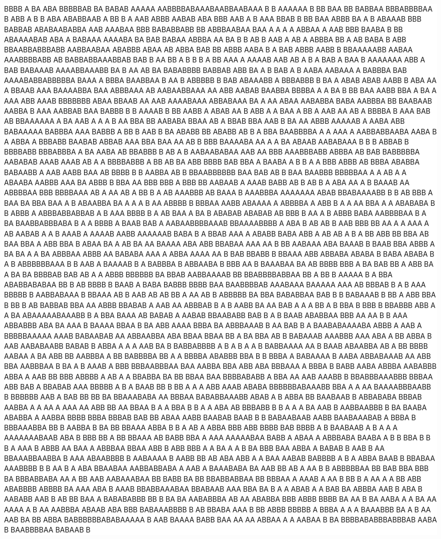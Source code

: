 BBBB A BA ABA  BBBBBAB BA  BABAB AAAAA  AABBBBABAAABAABBAABAAA B B  AAAAAA   B  BB BAA BB    BABBAA BBBABBBBAA    B ABB A B B   ABA ABABBAAB A BB  B A AAB ABBB AABAB ABA BBB AAB A B AAA  BBAB B BB  BAA   ABBB BA A B ABAAAB BBB  BABBAB ABABAABABBA AAB  AAABAA  BBB BABABBABB  BB ABBBAABAA  BAA A A A A ABBAA   A  AAB BBB  BAABA  B BB  ABAAAABAB ABA  A BABAAA AAAABA BA BAB BABAA ABBBA  AA  BA  B  B AB B AAB A AB A ABBBA BB A  AB   BABA      B  ABB    BBAABBABBBABB AABBAABAA ABABBB ABAA AB ABBA BAB  BB ABBB   AABA  B A  BAB ABBB AABB  B BBAAAAABB AABAA AAABBBBABB  AB  BABBABBAAABBAB BAB B AA BB A B B B A  BB   AAA A AAAAB  AAB AB A B A BAB A BAA  B AAAAAAA     ABB A BAB BABAAAB  AAAABBAAABB  BA  B  AA AB BA BABABBBB  BABBAB ABB BA A B   BAB A B AABA AABAAA   A BABBBA BAB  AAAABABBABBBBBA   BAAA    A BBBA BAABBAA B AA B ABBBBB  B BAB  ABAAABB A   BBBABBB B BA  A ABAB ABAB  AABB B  ABA AA  A BBAAB AAA BAAAABBA BAA ABBBAAA AB AABAABBAAA  AA ABB AABAB   BAABBA  BBBBA A A BA B BB BAA AABB BBA   A BA  A  AAA ABB AAAB BBBBBBB ABAA BBAAB AA AAB AAAABAAA ABBABAAA BA  A AA ABAA AABABBA    BABA AABBBA BB BAABAAB AABBA B  AAA   AABBAB BAA BABBB  B B AAAAB B  BB AABB    A ABAB AA B   ABB A A BAA A BB A    AAB AA  AB    A BBBBA B  AAA      BAB AB BBAAAAAA A BA AAB  A  A A B AA BBA BB  AABABA BBAA AB A BBAB  BBA AAB B BA AA ABBB AAAAAB A AABA ABB   BABAAAAA BABBBA AAA  BABBB A BB B AAB B BA ABABB  BB ABABB AB B A BBA    BAABBBBA A    A   AAA A AABBABBAABA AABA B  A ABBA    A BBBABB BAABAB ABBAB AAA BBA BAA AA AB B BBB BAAAABA AA A   A BA  ABAAB AABABAAA B B B ABBAB  B  BBBBABB BBBABBBA   A BA AABA AB BBABBB  B AB A B AABAABABAA AAB AA BBB AAABBBABB  ABBBA AB BAB BABBBBBA  AABABAB  AAAB AAAB   AB A A BBBBABBB A  BB AB  BA ABB  BBBB  BAB BBA A  BAABA A  B B A A BBB ABBB AB BBBA     ABABBA  BABAABB A AAB AABB     BAA AB BBBB    B    B AABBA AB   B BBAABBBBBB  BAA  BAB  AB B BAA  BAABBB BBBBBAA  A A AB A A ABAABA AABBB AAA BA ABBB B    BBA AA BBB BBB  A  BBB  BB AABAAB A AAAB BABB  AB B AB B  A ABA  AA A    B  BAAAB   AA ABBBBAA BBB  BBBBAAA AB A AA  AB A  BB   B  A AB  AAABBB AB BAAA B AAABBBA AAAAAAA ABAB  BBABAAAABB B B  AB BBB A  BAA BA BBA BAA A  B ABAABBA BA  A A A   B  AA  ABBBB B     BBBAA AABB  ABAAAA A ABBBBA A ABB  B A  A AA BBA    A A ABABABA B B ABBB A ABBBABBABBAB A  B  AAA BBBB B A AB BAA A  BA  B  ABABAB   ABABAB AB BBB B AA A B ABBB BABA  AABBBBAA B   A  BA BAABBABBBABA B A A BBBB A BAAB  BAB A AABAABBBBAAAB BBAAAABBBB  A ABA B AB  AB B   AAB  BBB  BB AA   A A AAA  A AB AABAB A  A   B AAAB A AAAAB AABB AAAAAAB BABA B  A BBAB  AAA A  ABABB BABA ABB A AB  AB A B A BB ABB BB BBA AB   BAA   BBA  A ABB BBA B ABAA BA   A  AB    BA AA BAAAA ABA ABB  BBABAA   AAA  AA B  BB  AABAAA ABA BAAAB B BAAB BBA ABBB A BA BA A A  BA ABBBAA  ABBB AA BABABA AAA A  ABBA AAAA  AA  B BAB BBABB B BBAAA  ABB ABBABA ABABA  B BABA  ABABA B A B ABBBBBBAAA B B  AAB  A BAAAAB  B A  BABBBA  B ABBAABA B BBB AA  B  BAAABAA  BA AB    BBBB BBB    A  BA BAB BB A  ABB BA A  BA BA BBBBAB  BAB  AB A A ABBB BBBBBB  BA BBAB  AABBAAAAB   BB BBABBBBABBAA   BB  A BB B  AAAAA  B A BBA ABABBABABAA BB B   AB BBBB  B BAAB  A     BABA BABBB    BBBB BAA BAABBBBAB  AAABAAA   BAAAAA AAA  AB BBBAB B  A B AAA BBBBB  B AABBABAAA B  BBAAA AB      B AAB AB AB BB A  AA  AB B  ABBBBB  BA BBA  BABABBAA   BAB B  B BABAAAB B BB A ABB  BBA  B  BB B AB BABBAB BBA AA ABBB BBABAB A AAB AA ABBBAB B A B AABB BA AA BAB A A  A   BB  A B BBA B  BBB B BBABBB ABB  A A BA ABAAAAABAAABB  B  A BBA    BAAA    AB BABAB A  AABAB   BBAABABB  BAB B A B BAAB ABABBAA BBB AA AA B B AAA  ABBABBB ABA BA  AAA B   BAAAA    BBAA B BA ABB AAAA BBBA BA  ABBBAAAB B  AA BAB   B  A BAABABAAAABA  ABBB A AAB   A  BBBBBAAAAA   AAAB  BABAABAB AA ABBAABBA ABA  BBAA  BBAA BB A  BA  BBA AB B BABAAAB AAABBB AAA    ABA A BB ABBA B AAB  AABABAABB BABAB B ABBA A A A AAB BA B  BABBABBBB   A B A B A A B BABBAAAA  AA  B BAAB  ABAABBA AB A  BB BBBB    AABAA A BA ABB   BB    AABBBA A BB BABBBBA  BB A    A BBBBA  ABABBB BBA B  B BBBA A BABAAAA B AABA    ABBABAAAB AA ABB BBA  AABBBAA B BA   A B AAAB A BBB BBBAABBBAA BAA   AABBA BBA ABB ABA BBBAAA  A  BBBA B BABB  AABA   ABBBA AABABBB        ABBA A AAB  BB BBB ABBBB A AB      A A BBABBA BA  BB BBAA  BAA BBBBABABB A BBA AA AAB AAABB B BBABBBAAABBB     BBBAA ABB  BAB A BBABAB  AAA   BBBBB A    B A BAAB BB B BB A A  A ABB  AAAB   ABABA BBBBBBABAAABB BBA  A A AA BAAAABBBAABB B  BBBBBB AAB A BAB   BB  BB BA  BBAAABABA   AA BBBAA  BABABBAAABB  ABAB  A B ABBA  BB   BAABAAB    B ABBABABA BBBAB AABBA  A A    AA A AAA  AA ABB  BB AA     BBAA B A A BBA B B A A ABA  AB BBBABB B  B A A    A  BA AAB B AABBAABBB B BA   BAABA   ABABBA  A  AABBA BBBB BBBA BBBAB   BAB BB ABAA AABB BAABAB  BAAB B B BABAABAAB AABB  BAABAAABAB  A BBBA   B BBBAAABBA BB B AABBA B BA BB  BBAAA ABBA   B B A AB A  ABBA BBB ABB BBBB   BAB  BBBB  A  B BAABAAB A      B   A A A AAAAAAABAAB ABA   B BBB BB  A BB BBAAA AB BABB BBA  A AAA AAAAABAA BABB    A  ABAA   A ABBBABA BAABA A  B B BBA B B B  A AAA B ABBB AA  BAA A ABBBAA BBAA ABB B ABB BBB A  A BA A A  B  BA BBB BAA ABBA A BABAB B  AAB B    AA BBAAABBAABBA B   AAA  ABAABBBB B AABAAAA B  AABB BB AB   ABA ABB  A A  BAA AABAB   BABBBB A B  A ABBA  BAAB B BBABAA AAABBBB    B B AA   B A  ABA BBAABAA  AABBABBABA A  AAB A  BAAABABA   BA AAB   BB AB A AA  B  B ABBBBBAA BB  BAB  BBA BBB BA BBBABBABA AA A BB AAB  AABAAABAA BB BABB BA BB BBABBABBAA BB  BBBAA  A   AAAB      A AA  B  BB B  A AA A A  BB  ABB  ABABBBB ABBBB  BA AAA ABA  B AAAB BBABBAAABAA BBABAAB AAA  BBA BA   B     A  A ABAB A A BAB BA  ABBBA  AAB  B ABA B AABABB  AAB B AB BB    BAA  A BABABABBB BB  B BA BA AABABBBA    AB AA ABABBA  BBB ABBB BBBB BA AA  B BA  AABA   A  A   BA  AA  AAAA A B AA AABBBA  ABAAB ABA  BBB  BABAAABBBB B AB  BBABA AAA B BB ABBB BBBBB  A BBBA A  A  A  BAAABBB BA A B AA AAB BA BB ABBA BABBBBBBABABAAAAA  B   AAB BAAAA BABB BAA AA AA  ABBAA A A  AABAA B  BA BBBBABABBBABBBAB   AABA   B BAABBBBAA  BABAAB B